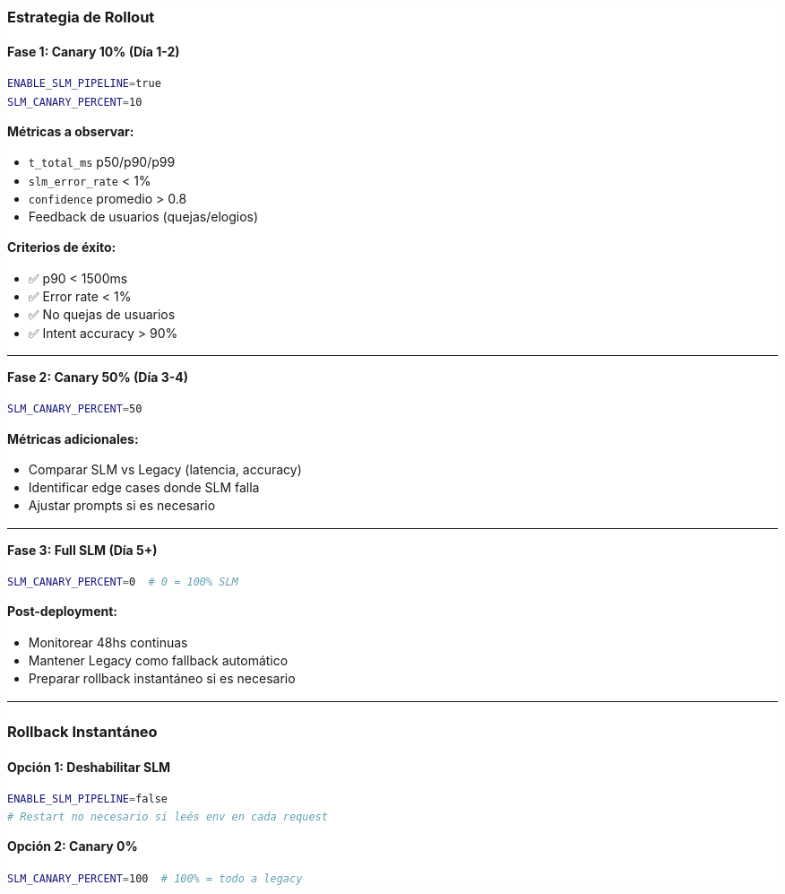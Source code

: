 ### Estrategia de Rollout

**Fase 1: Canary 10% (Día 1-2)**
```bash
ENABLE_SLM_PIPELINE=true
SLM_CANARY_PERCENT=10
```

**Métricas a observar:**
- `t_total_ms` p50/p90/p99
- `slm_error_rate` < 1%
- `confidence` promedio > 0.8
- Feedback de usuarios (quejas/elogios)

**Criterios de éxito:**
- ✅ p90 < 1500ms
- ✅ Error rate < 1%
- ✅ No quejas de usuarios
- ✅ Intent accuracy > 90%

---

**Fase 2: Canary 50% (Día 3-4)**
```bash
SLM_CANARY_PERCENT=50
```

**Métricas adicionales:**
- Comparar SLM vs Legacy (latencia, accuracy)
- Identificar edge cases donde SLM falla
- Ajustar prompts si es necesario

---

**Fase 3: Full SLM (Día 5+)**
```bash
SLM_CANARY_PERCENT=0  # 0 = 100% SLM
```

**Post-deployment:**
- Monitorear 48hs continuas
- Mantener Legacy como fallback automático
- Preparar rollback instantáneo si es necesario

---

### Rollback Instantáneo

**Opción 1: Deshabilitar SLM**
```bash
ENABLE_SLM_PIPELINE=false
# Restart no necesario si leés env en cada request
```

**Opción 2: Canary 0%**
```bash
SLM_CANARY_PERCENT=100  # 100% = todo a legacy
```
